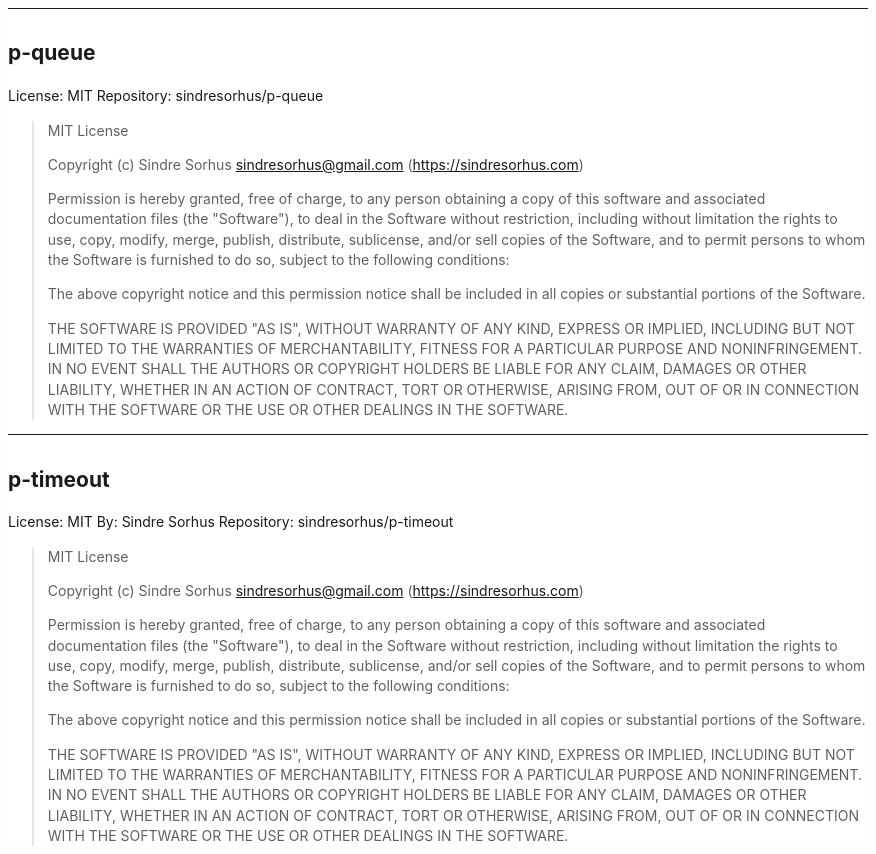 ---------------------------------------

## p-queue
License: MIT
Repository: sindresorhus/p-queue

> MIT License
>
> Copyright (c) Sindre Sorhus <sindresorhus@gmail.com> (https://sindresorhus.com)
>
> Permission is hereby granted, free of charge, to any person obtaining a copy of this software and associated documentation files (the "Software"), to deal in the Software without restriction, including without limitation the rights to use, copy, modify, merge, publish, distribute, sublicense, and/or sell copies of the Software, and to permit persons to whom the Software is furnished to do so, subject to the following conditions:
>
> The above copyright notice and this permission notice shall be included in all copies or substantial portions of the Software.
>
> THE SOFTWARE IS PROVIDED "AS IS", WITHOUT WARRANTY OF ANY KIND, EXPRESS OR IMPLIED, INCLUDING BUT NOT LIMITED TO THE WARRANTIES OF MERCHANTABILITY, FITNESS FOR A PARTICULAR PURPOSE AND NONINFRINGEMENT. IN NO EVENT SHALL THE AUTHORS OR COPYRIGHT HOLDERS BE LIABLE FOR ANY CLAIM, DAMAGES OR OTHER LIABILITY, WHETHER IN AN ACTION OF CONTRACT, TORT OR OTHERWISE, ARISING FROM, OUT OF OR IN CONNECTION WITH THE SOFTWARE OR THE USE OR OTHER DEALINGS IN THE SOFTWARE.

---------------------------------------

## p-timeout
License: MIT
By: Sindre Sorhus
Repository: sindresorhus/p-timeout

> MIT License
>
> Copyright (c) Sindre Sorhus <sindresorhus@gmail.com> (https://sindresorhus.com)
>
> Permission is hereby granted, free of charge, to any person obtaining a copy of this software and associated documentation files (the "Software"), to deal in the Software without restriction, including without limitation the rights to use, copy, modify, merge, publish, distribute, sublicense, and/or sell copies of the Software, and to permit persons to whom the Software is furnished to do so, subject to the following conditions:
>
> The above copyright notice and this permission notice shall be included in all copies or substantial portions of the Software.
>
> THE SOFTWARE IS PROVIDED "AS IS", WITHOUT WARRANTY OF ANY KIND, EXPRESS OR IMPLIED, INCLUDING BUT NOT LIMITED TO THE WARRANTIES OF MERCHANTABILITY, FITNESS FOR A PARTICULAR PURPOSE AND NONINFRINGEMENT. IN NO EVENT SHALL THE AUTHORS OR COPYRIGHT HOLDERS BE LIABLE FOR ANY CLAIM, DAMAGES OR OTHER LIABILITY, WHETHER IN AN ACTION OF CONTRACT, TORT OR OTHERWISE, ARISING FROM, OUT OF OR IN CONNECTION WITH THE SOFTWARE OR THE USE OR OTHER DEALINGS IN THE SOFTWARE.
